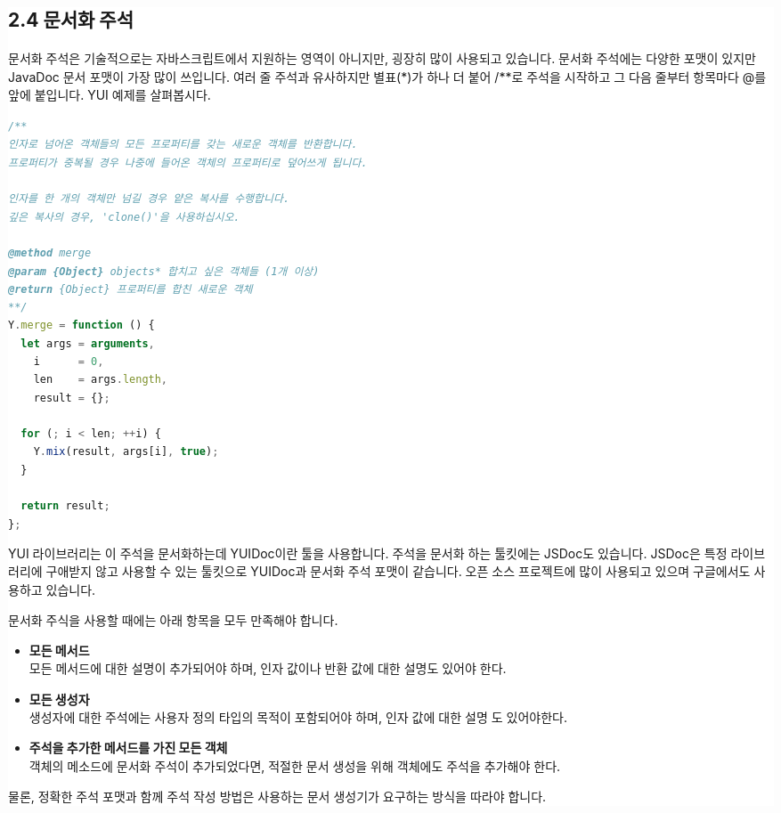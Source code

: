 ## 2.4 문서화 주석
문서화 주석은 기술적으로는 자바스크립트에서 지원하는 영역이 아니지만, 굉장히 많이 사용되고 있습니다. 문서화 주석에는 다양한 포맷이 있지만 JavaDoc 문서 포맷이 가장 많이 쓰입니다. 여러 줄 주석과 유사하지만 별표(*)가 하나 더 붙어 /**로 주석을 시작하고 그 다음 줄부터 항목마다 @를 앞에 붙입니다. YUI 예제를 살펴봅시다.
```javascript
/**
인자로 넘어온 객체들의 모든 프로퍼티를 갖는 새로운 객체를 반환합니다.
프로퍼티가 중복될 경우 나중에 들어온 객체의 프로퍼티로 덮어쓰게 됩니다.

인자를 한 개의 객체만 넘길 경우 얕은 복사를 수행합니다.
깊은 복사의 경우, 'clone()'을 사용하십시오.

@method merge
@param {Object} objects* 합치고 싶은 객체들 (1개 이상)
@return {Object} 프로퍼티를 합친 새로운 객체
**/
Y.merge = function () {
  let args = arguments,
    i      = 0,
    len    = args.length,
    result = {};

  for (; i < len; ++i) {
    Y.mix(result, args[i], true);
  }

  return result;
};
```
YUI 라이브러리는 이 주석을 문서화하는데 YUIDoc이란 툴을 사용합니다. 주석을 문서화 하는 툴킷에는 JSDoc도 있습니다. JSDoc은 특정 라이브러리에 구애받지 않고 사용할 수 있는 툴킷으로 YUIDoc과 문서화 주석 포맷이 같습니다. 오픈 소스 프로젝트에 많이 사용되고 있으며 구글에서도 사용하고 있습니다.

문서화 주식을 사용할 때에는 아래 항목을 모두 만족해야 합니다.
- **모든 메서드**  
모든 메서드에 대한 설명이 추가되어야 하며, 인자 값이나 반환 값에 대한 설명도 있어야 한다.

- **모든 생성자**  
생성자에 대한 주석에는 사용자 정의 타입의 목적이 포함되어야 하며, 인자 값에 대한 설명 도 있어야한다.

- **주석을 추가한 메서드를 가진 모든 객체**  
객체의 메소드에 문서화 주석이 추가되었다면, 적절한 문서 생성을 위해 객체에도 주석을 추가해야 한다.

물론, 정확한 주석 포맷과 함께 주석 작성 방법은 사용하는 문서 생성기가 요구하는 방식을 따라야 합니다.